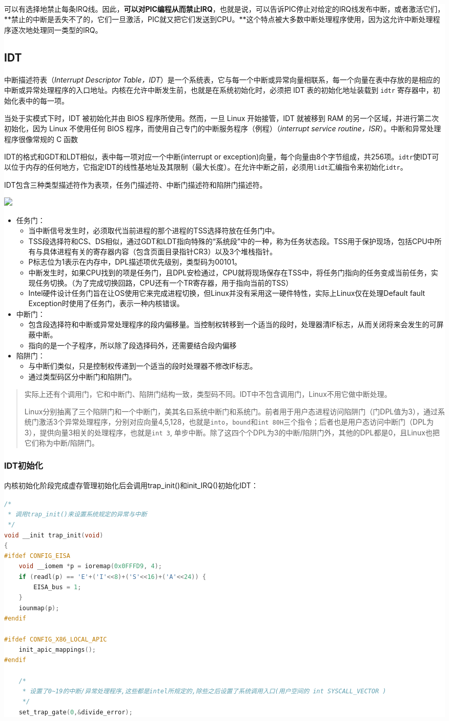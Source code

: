 ​        可以有选择地禁止每条IRQ线。因此，**可以对PIC编程从而禁止IRQ**，也就是说，可以告诉PIC停止对给定的IRQ线发布中断，或者激活它们，**禁止的中断是丢失不了的，它们一旦激活，PIC就又把它们发送到CPU。**这个特点被大多数中断处理程序使用，因为这允许中断处理程序逐次地处理同一类型的IRQ。

## IDT

中断描述符表（*Interrupt Descriptor Table，IDT*）是一个系统表，它与每一个中断或异常向量相联系，每一个向量在表中存放的是相应的中断或异常处理程序的入口地址。内核在允许中断发生前，也就是在系统初始化时，必须把 IDT 表的初始化地址装载到 `idtr` 寄存器中，初始化表中的每一项。

当处于实模式下时，IDT 被初始化并由 BIOS 程序所使用。然而，一旦 Linux 开始接管，IDT 就被移到 RAM 的另一个区域，并进行第二次初始化，因为 Linux 不使用任何 BIOS 程序，而使用自己专门的中断服务程序（例程）（*interrupt service routine，ISR*）。中断和异常处理程序很像常规的 C 函数

IDT的格式和GDT和LDT相似，表中每一项对应一个中断(interrupt or exception)向量，每个向量由8个字节组成，共256项。`idtr`使IDT可以位于内存的任何地方，它指定IDT的线性基地址及其限制（最大长度）。在允许中断之前，必须用`lidt`汇编指令来初始化`idtr`。

IDT包含三种类型描述符作为表项，任务门描述符、中断门描述符和陷阱门描述符。

![](20171220_1.jpg)

- 任务门：
  - 当中断信号发生时，必须取代当前进程的那个进程的TSS选择符放在任务门中。
  - TSS段选择符和CS、DS相似，通过GDT和LDT指向特殊的“系统段”中的一种，称为任务状态段。TSS用于保护现场，包括CPU中所有与具体进程有关的寄存器内容（包含页面目录指针CR3）以及3个堆栈指针。
  - P标志位为1表示在内存中，DPL描述项优先级别，类型码为00101。
  - 中断发生时，如果CPU找到的项是任务门，且DPL安检通过，CPU就将现场保存在TSS中，将任务门指向的任务变成当前任务，实现任务切换。（为了完成切换回路，CPU还有一个TR寄存器，用于指向当前的TSS）
  - Intel硬件设计任务门旨在让OS使用它来完成进程切换，但Linux并没有采用这一硬件特性，实际上Linux仅在处理Default fault Exception时使用了任务门，表示一种内核错误。
- 中断门：
  - 包含段选择符和中断或异常处理程序的段内偏移量。当控制权转移到一个适当的段时，处理器清IF标志，从而关闭将来会发生的可屏蔽中断。
  - 指向的是一个子程序，所以除了段选择码外，还需要结合段内偏移
- 陷阱门：
  - 与中断们类似，只是控制权传递到一个适当的段时处理器不修改IF标志。
  - 通过类型码区分中断门和陷阱门。

> 实际上还有个调用门，它和中断门、陷阱门结构一致，类型码不同。IDT中不包含调用门，Linux不用它做中断处理。
>
> Linux分别抽离了三个陷阱门和一个中断门，美其名曰系统中断门和系统门。前者用于用户态进程访问陷阱门（门DPL值为3），通过系统门激活3个异常处理程序，分别对应向量4,5,128，也就是`into`，`bound`和`int 80H`三个指令；后者也是用户态访问中断门（DPL为3），提供向量3相关的处理程序，也就是`int 3`, 单步中断。除了这四个个DPL为3的中断/陷阱门外，其他的DPL都是0，且Linux也把它们称为中断/陷阱门。

### IDT初始化

内核初始化阶段完成虚存管理初始化后会调用trap_init()和init_IRQ()初始化IDT：

```cpp
/*
 * 调用trap_init()来设置系统规定的异常与中断
 */
void __init trap_init(void)
{
#ifdef CONFIG_EISA
	void __iomem *p = ioremap(0x0FFFD9, 4);
	if (readl(p) == 'E'+('I'<<8)+('S'<<16)+('A'<<24)) {
		EISA_bus = 1;
	}
	iounmap(p);
#endif

#ifdef CONFIG_X86_LOCAL_APIC
	init_apic_mappings();
#endif

	/*
	 * 设置了0~19的中断/异常处理程序,这些都是intel所规定的,除些之后设置了系统调用入口(用户空间的 int SYSCALL_VECTOR )
 	 */
	set_trap_gate(0,&divide_error);
```